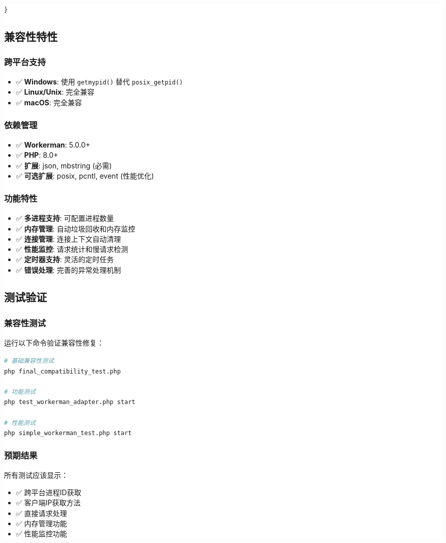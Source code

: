 ```php
}
```

## 兼容性特性

### 跨平台支持

- ✅ **Windows**: 使用 `getmypid()` 替代 `posix_getpid()`
- ✅ **Linux/Unix**: 完全兼容
- ✅ **macOS**: 完全兼容

### 依赖管理

- ✅ **Workerman**: 5.0.0+
- ✅ **PHP**: 8.0+
- ✅ **扩展**: json, mbstring (必需)
- ✅ **可选扩展**: posix, pcntl, event (性能优化)

### 功能特性

- ✅ **多进程支持**: 可配置进程数量
- ✅ **内存管理**: 自动垃圾回收和内存监控
- ✅ **连接管理**: 连接上下文自动清理
- ✅ **性能监控**: 请求统计和慢请求检测
- ✅ **定时器支持**: 灵活的定时任务
- ✅ **错误处理**: 完善的异常处理机制

## 测试验证

### 兼容性测试

运行以下命令验证兼容性修复：

```bash
# 基础兼容性测试
php final_compatibility_test.php

# 功能测试
php test_workerman_adapter.php start

# 性能测试
php simple_workerman_test.php start
```

### 预期结果

所有测试应该显示：
- ✅ 跨平台进程ID获取
- ✅ 客户端IP获取方法
- ✅ 直接请求处理
- ✅ 内存管理功能
- ✅ 性能监控功能
